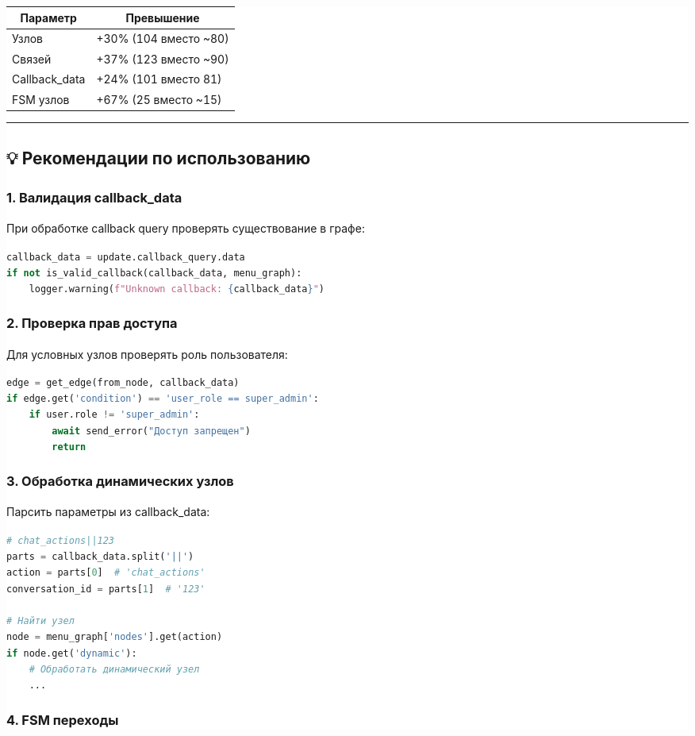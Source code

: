 | Параметр | Превышение |
|----------|------------|
| Узлов | +30% (104 вместо ~80) |
| Связей | +37% (123 вместо ~90) |
| Callback_data | +24% (101 вместо 81) |
| FSM узлов | +67% (25 вместо ~15) |

---

## 💡 Рекомендации по использованию

### 1. Валидация callback_data

При обработке callback query проверять существование в графе:

```python
callback_data = update.callback_query.data
if not is_valid_callback(callback_data, menu_graph):
    logger.warning(f"Unknown callback: {callback_data}")
```

### 2. Проверка прав доступа

Для условных узлов проверять роль пользователя:

```python
edge = get_edge(from_node, callback_data)
if edge.get('condition') == 'user_role == super_admin':
    if user.role != 'super_admin':
        await send_error("Доступ запрещен")
        return
```

### 3. Обработка динамических узлов

Парсить параметры из callback_data:

```python
# chat_actions||123
parts = callback_data.split('||')
action = parts[0]  # 'chat_actions'
conversation_id = parts[1]  # '123'

# Найти узел
node = menu_graph['nodes'].get(action)
if node.get('dynamic'):
    # Обработать динамический узел
    ...
```

### 4. FSM переходы
